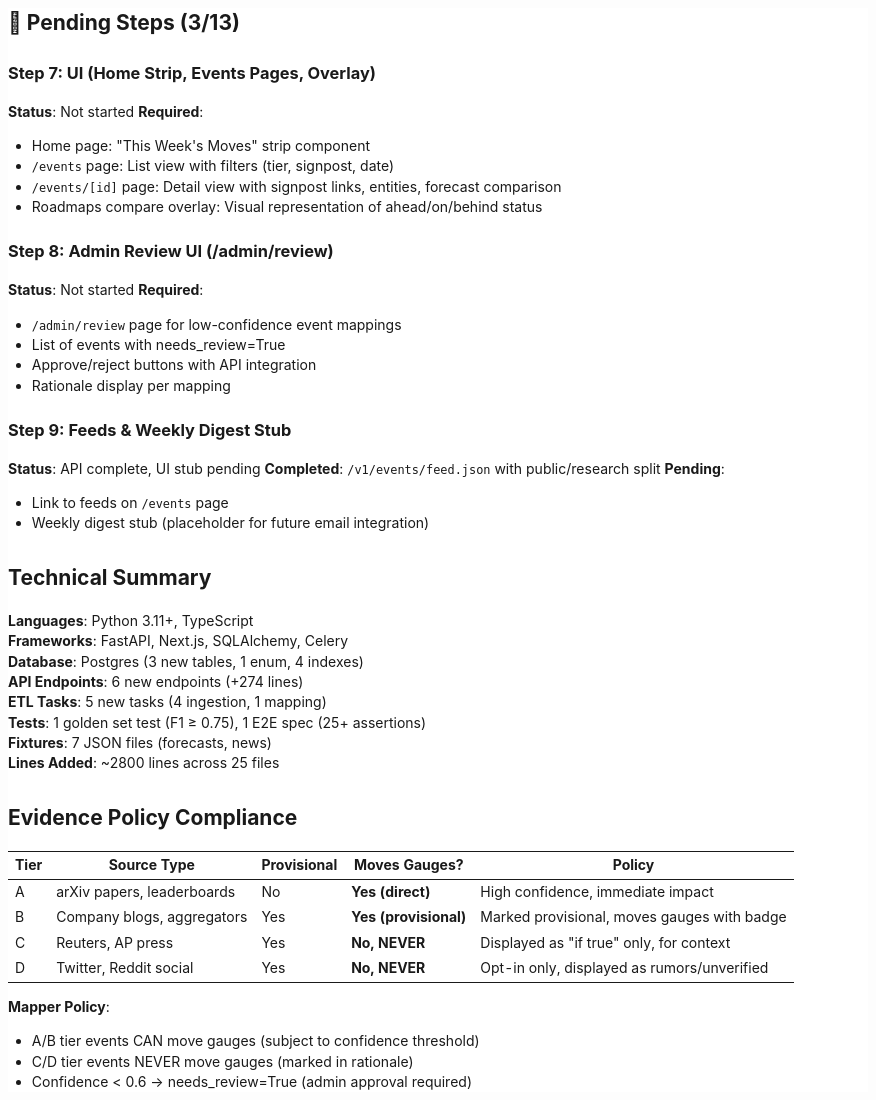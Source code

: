 ## 🔄 Pending Steps (3/13)

### Step 7: UI (Home Strip, Events Pages, Overlay)
**Status**: Not started
**Required**:
- Home page: "This Week's Moves" strip component
- `/events` page: List view with filters (tier, signpost, date)
- `/events/[id]` page: Detail view with signpost links, entities, forecast comparison
- Roadmaps compare overlay: Visual representation of ahead/on/behind status

### Step 8: Admin Review UI (/admin/review)
**Status**: Not started
**Required**:
- `/admin/review` page for low-confidence event mappings
- List of events with needs_review=True
- Approve/reject buttons with API integration
- Rationale display per mapping

### Step 9: Feeds & Weekly Digest Stub
**Status**: API complete, UI stub pending
**Completed**: `/v1/events/feed.json` with public/research split
**Pending**:
- Link to feeds on `/events` page
- Weekly digest stub (placeholder for future email integration)

## Technical Summary

**Languages**: Python 3.11+, TypeScript  
**Frameworks**: FastAPI, Next.js, SQLAlchemy, Celery  
**Database**: Postgres (3 new tables, 1 enum, 4 indexes)  
**API Endpoints**: 6 new endpoints (+274 lines)  
**ETL Tasks**: 5 new tasks (4 ingestion, 1 mapping)  
**Tests**: 1 golden set test (F1 ≥ 0.75), 1 E2E spec (25+ assertions)  
**Fixtures**: 7 JSON files (forecasts, news)  
**Lines Added**: ~2800 lines across 25 files

## Evidence Policy Compliance

| Tier | Source Type | Provisional | Moves Gauges? | Policy |
|------|-------------|-------------|---------------|--------|
| A | arXiv papers, leaderboards | No | **Yes (direct)** | High confidence, immediate impact |
| B | Company blogs, aggregators | Yes | **Yes (provisional)** | Marked provisional, moves gauges with badge |
| C | Reuters, AP press | Yes | **No, NEVER** | Displayed as "if true" only, for context |
| D | Twitter, Reddit social | Yes | **No, NEVER** | Opt-in only, displayed as rumors/unverified |

**Mapper Policy**:
- A/B tier events CAN move gauges (subject to confidence threshold)
- C/D tier events NEVER move gauges (marked in rationale)
- Confidence < 0.6 → needs_review=True (admin approval required)
